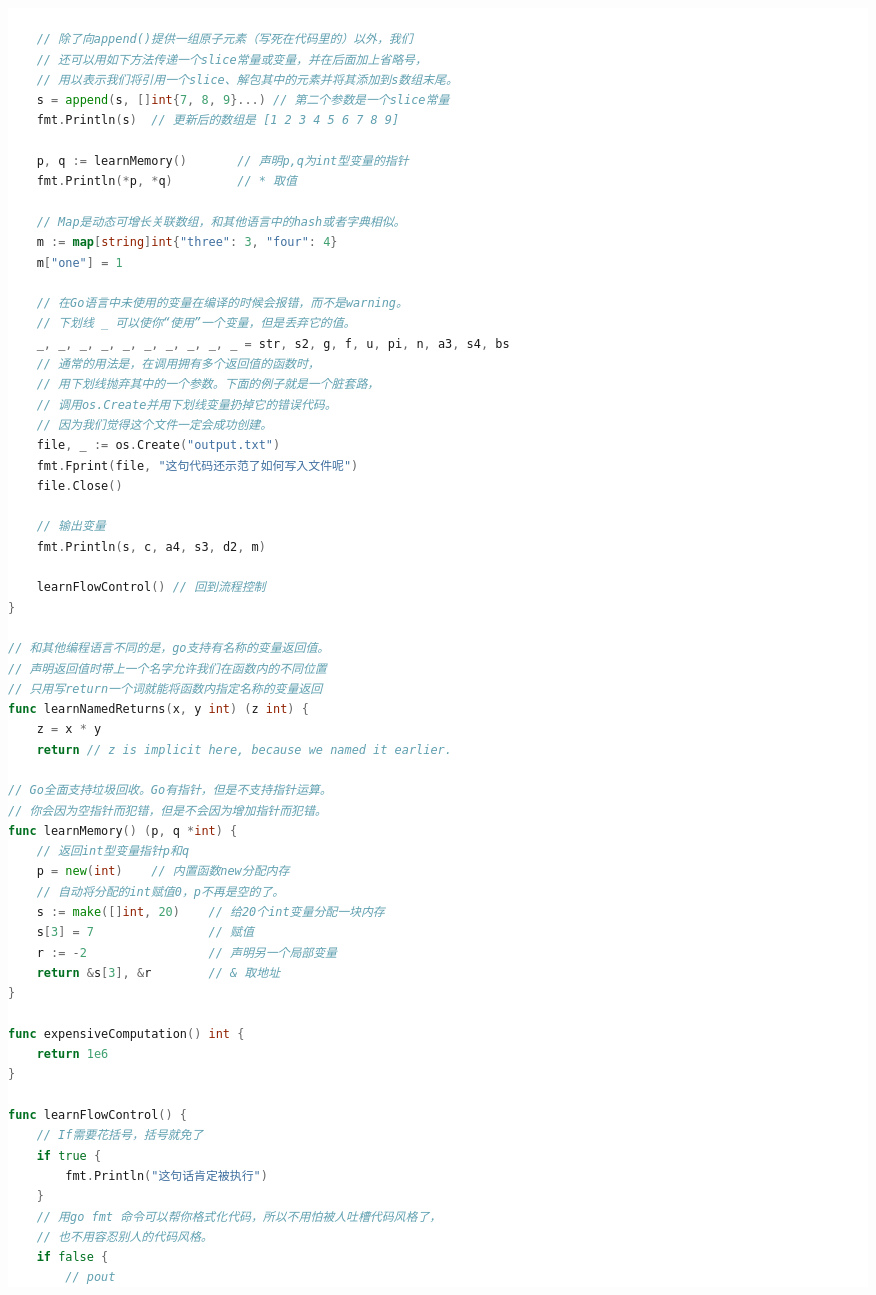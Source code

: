 ```go

    // 除了向append()提供一组原子元素（写死在代码里的）以外，我们
    // 还可以用如下方法传递一个slice常量或变量，并在后面加上省略号，
    // 用以表示我们将引用一个slice、解包其中的元素并将其添加到s数组末尾。
    s = append(s, []int{7, 8, 9}...) // 第二个参数是一个slice常量
    fmt.Println(s)  // 更新后的数组是 [1 2 3 4 5 6 7 8 9]

    p, q := learnMemory()       // 声明p,q为int型变量的指针
    fmt.Println(*p, *q)         // * 取值

    // Map是动态可增长关联数组，和其他语言中的hash或者字典相似。
    m := map[string]int{"three": 3, "four": 4}
    m["one"] = 1

    // 在Go语言中未使用的变量在编译的时候会报错，而不是warning。
    // 下划线 _ 可以使你“使用”一个变量，但是丢弃它的值。
    _, _, _, _, _, _, _, _, _, _ = str, s2, g, f, u, pi, n, a3, s4, bs
    // 通常的用法是，在调用拥有多个返回值的函数时，
    // 用下划线抛弃其中的一个参数。下面的例子就是一个脏套路，
    // 调用os.Create并用下划线变量扔掉它的错误代码。
    // 因为我们觉得这个文件一定会成功创建。
    file, _ := os.Create("output.txt")
    fmt.Fprint(file, "这句代码还示范了如何写入文件呢")
    file.Close()

    // 输出变量
    fmt.Println(s, c, a4, s3, d2, m)

    learnFlowControl() // 回到流程控制
}

// 和其他编程语言不同的是，go支持有名称的变量返回值。
// 声明返回值时带上一个名字允许我们在函数内的不同位置
// 只用写return一个词就能将函数内指定名称的变量返回
func learnNamedReturns(x, y int) (z int) {
    z = x * y
    return // z is implicit here, because we named it earlier.

// Go全面支持垃圾回收。Go有指针，但是不支持指针运算。
// 你会因为空指针而犯错，但是不会因为增加指针而犯错。
func learnMemory() (p, q *int) {
    // 返回int型变量指针p和q
    p = new(int)    // 内置函数new分配内存
    // 自动将分配的int赋值0，p不再是空的了。
    s := make([]int, 20)    // 给20个int变量分配一块内存
    s[3] = 7                // 赋值
    r := -2                 // 声明另一个局部变量
    return &s[3], &r        // & 取地址
}

func expensiveComputation() int {
    return 1e6
}

func learnFlowControl() {
    // If需要花括号，括号就免了
    if true {
        fmt.Println("这句话肯定被执行")
    }
    // 用go fmt 命令可以帮你格式化代码，所以不用怕被人吐槽代码风格了，
    // 也不用容忍别人的代码风格。
    if false {
        // pout
```